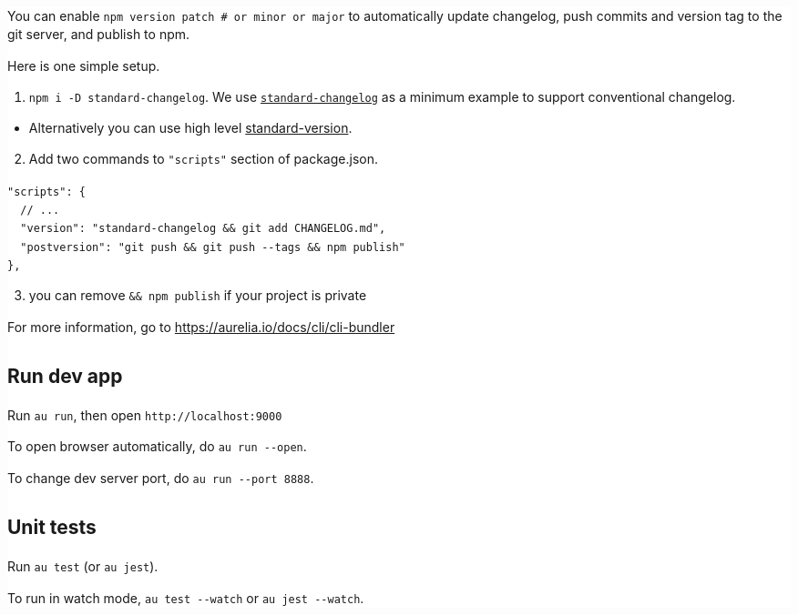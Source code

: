 You can enable `npm version patch # or minor or major` to automatically update changelog, push commits and version tag to the git server, and publish to npm.

Here is one simple setup.
1. `npm i -D standard-changelog`. We use [`standard-changelog`](https://github.com/conventional-changelog/conventional-changelog) as a minimum example to support conventional changelog.
  * Alternatively you can use high level [standard-version](https://github.com/conventional-changelog/standard-version).
2. Add two commands to `"scripts"` section of package.json.

```
"scripts": {
  // ...
  "version": "standard-changelog && git add CHANGELOG.md",
  "postversion": "git push && git push --tags && npm publish"
},
```
3. you can remove `&& npm publish` if your project is private

For more information, go to https://aurelia.io/docs/cli/cli-bundler

## Run dev app

Run `au run`, then open `http://localhost:9000`

To open browser automatically, do `au run --open`.

To change dev server port, do `au run --port 8888`.



## Unit tests

Run `au test` (or `au jest`).

To run in watch mode, `au test --watch` or `au jest --watch`.
